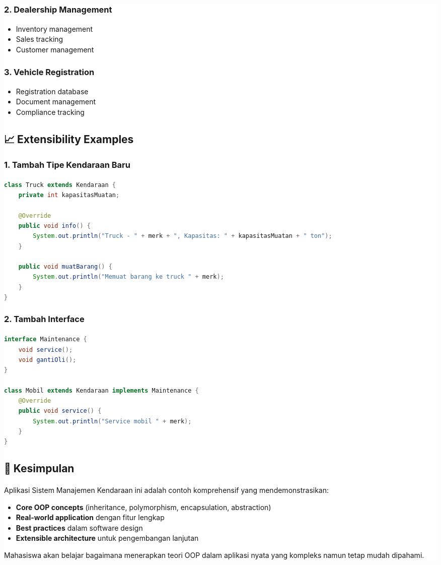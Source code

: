 ### 2. Dealership Management
- Inventory management
- Sales tracking
- Customer management

### 3. Vehicle Registration
- Registration database
- Document management
- Compliance tracking

## 📈 Extensibility Examples

### 1. Tambah Tipe Kendaraan Baru
```java
class Truck extends Kendaraan {
    private int kapasitasMuatan;
    
    @Override
    public void info() {
        System.out.println("Truck - " + merk + ", Kapasitas: " + kapasitasMuatan + " ton");
    }
    
    public void muatBarang() {
        System.out.println("Memuat barang ke truck " + merk);
    }
}
```

### 2. Tambah Interface
```java
interface Maintenance {
    void service();
    void gantiOli();
}

class Mobil extends Kendaraan implements Maintenance {
    @Override
    public void service() {
        System.out.println("Service mobil " + merk);
    }
}
```

## 🎉 Kesimpulan

Aplikasi Sistem Manajemen Kendaraan ini adalah contoh komprehensif yang mendemonstrasikan:
- **Core OOP concepts** (inheritance, polymorphism, encapsulation, abstraction)
- **Real-world application** dengan fitur lengkap
- **Best practices** dalam software design
- **Extensible architecture** untuk pengembangan lanjutan

Mahasiswa akan belajar bagaimana menerapkan teori OOP dalam aplikasi nyata yang kompleks namun tetap mudah dipahami.